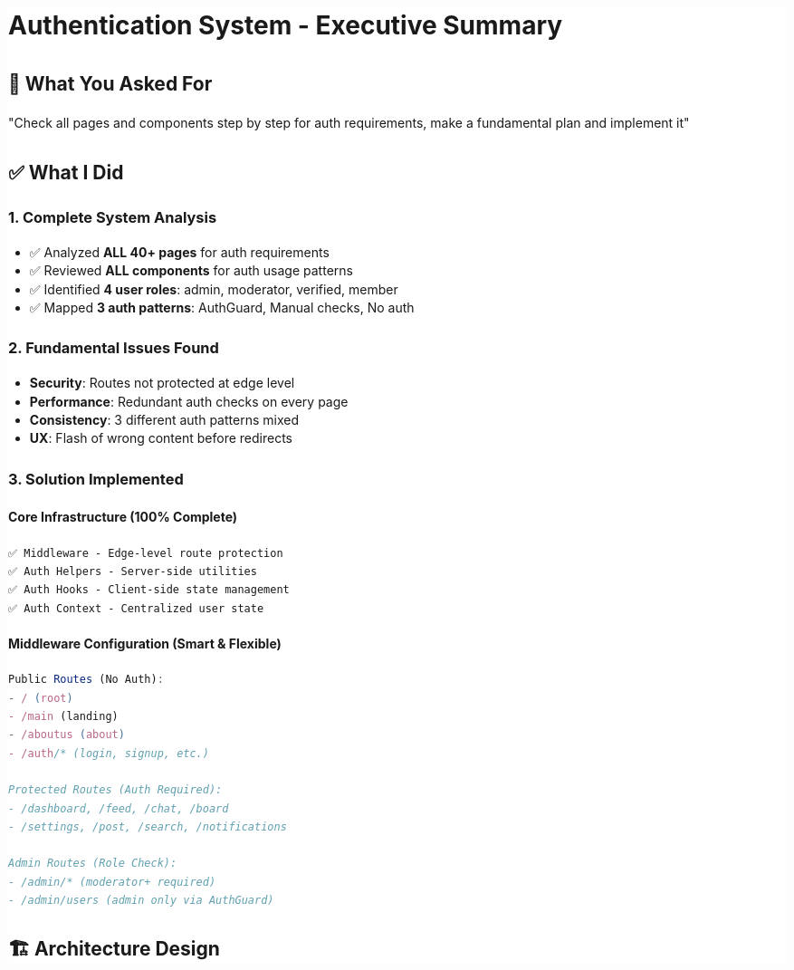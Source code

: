 # Authentication System - Executive Summary

## 🎯 What You Asked For
"Check all pages and components step by step for auth requirements, make a fundamental plan and implement it"

## ✅ What I Did

### 1. Complete System Analysis
- ✅ Analyzed **ALL 40+ pages** for auth requirements
- ✅ Reviewed **ALL components** for auth usage patterns
- ✅ Identified **4 user roles**: admin, moderator, verified, member
- ✅ Mapped **3 auth patterns**: AuthGuard, Manual checks, No auth

### 2. Fundamental Issues Found
- **Security**: Routes not protected at edge level
- **Performance**: Redundant auth checks on every page
- **Consistency**: 3 different auth patterns mixed
- **UX**: Flash of wrong content before redirects

### 3. Solution Implemented

#### Core Infrastructure (100% Complete)
```
✅ Middleware - Edge-level route protection
✅ Auth Helpers - Server-side utilities  
✅ Auth Hooks - Client-side state management
✅ Auth Context - Centralized user state
```

#### Middleware Configuration (Smart & Flexible)
```typescript
Public Routes (No Auth):
- / (root)
- /main (landing)
- /aboutus (about)
- /auth/* (login, signup, etc.)

Protected Routes (Auth Required):
- /dashboard, /feed, /chat, /board
- /settings, /post, /search, /notifications

Admin Routes (Role Check):
- /admin/* (moderator+ required)
- /admin/users (admin only via AuthGuard)
```

## 🏗️ Architecture Design
